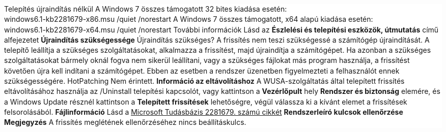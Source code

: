 </tr>
<tr class="odd">
<td style="border:1px solid black;">Telepítés újraindítás nélkül</td>
<td style="border:1px solid black;">A Windows 7 összes támogatott 32 bites kiadása esetén:<br />
windows6.1-kb2281679-x86.msu /quiet /norestart</td>
</tr>
<tr class="even">
<td style="border:1px solid black;"></td>
<td style="border:1px solid black;">A Windows 7 összes támogatott, x64 alapú kiadása esetén:<br />
windows6.1-kb2281679-x64.msu /quiet /norestart</td>
</tr>
<tr class="odd">
<td style="border:1px solid black;">További információk</td>
<td style="border:1px solid black;">Lásd az <strong>Észlelési és telepítési eszközök, útmutatás</strong> című alfejezetet</td>
</tr>
<tr class="even">
<td style="border:1px solid black;"><strong>Újraindítás szükségessége</strong></td>
<td style="border:1px solid black;"></td>
</tr>
<tr class="odd">
<td style="border:1px solid black;">Újraindítás szükséges?</td>
<td style="border:1px solid black;">A frissítés nem teszi szükségessé a számítógép újraindítását. A telepítő leállítja a szükséges szolgáltatásokat, alkalmazza a frissítést, majd újraindítja a számítógépet. Ha azonban a szükséges szolgáltatásokat bármely oknál fogva nem sikerül leállítani, vagy a szükséges fájlokat más program használja, a frissítést követően újra kell indítani a számítógépet. Ebben az esetben a rendszer üzenetben figyelmezteti a felhasználót ennek szükségességére.</td>
</tr>
<tr class="even">
<td style="border:1px solid black;">HotPatching</td>
<td style="border:1px solid black;">Nem érintett.</td>
</tr>
<tr class="odd">
<td style="border:1px solid black;"><strong>Információ az eltávolításhoz</strong></td>
<td style="border:1px solid black;">A WUSA-szolgáltatás által telepített frissítés eltávolításához használja az /Uninstall telepítési kapcsolót, vagy kattintson a <strong>Vezérlőpult</strong> hely <strong>Rendszer és biztonság</strong> elemére, és a Windows Update résznél kattintson a <strong>Telepített frissítések</strong> lehetőségre, végül válassza ki a kívánt elemet a frissítések felsorolásából.</td>
</tr>
<tr class="even">
<td style="border:1px solid black;"><strong>Fájlinformáció</strong></td>
<td style="border:1px solid black;">Lásd a <a href="http://support.microsoft.com/kb/2281679">Microsoft Tudásbázis 2281679. számú cikkét</a></td>
</tr>
<tr class="odd">
<td style="border:1px solid black;"><strong>Rendszerleíró kulcsok ellenőrzése</strong></td>
<td style="border:1px solid black;"><strong>Megjegyzés</strong> A frissítés meglétének ellenőrzéséhez nincs beállításkulcs.</td>
</tr>
</tbody>
</table>
  